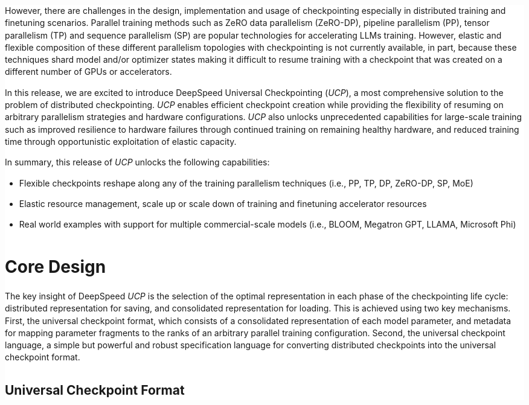 However, there are challenges in the design, implementation and usage of
checkpointing especially in distributed training and finetuning
scenarios. Parallel training methods such as ZeRO data parallelism (ZeRO-DP),
pipeline parallelism (PP), tensor parallelism (TP) and sequence
parallelism (SP) are popular technologies for accelerating LLMs training.
However, elastic and flexible composition of these different parallelism
topologies with checkpointing is not currently available, in part, because
these techniques shard model and/or optimizer states making it difficult to
resume training with a checkpoint that was created on a different number of GPUs or
accelerators.

In this release, we are excited to introduce DeepSpeed Universal
Checkpointing (*UCP*), a most comprehensive solution to the problem of
distributed checkpointing. *UCP* enables efficient checkpoint creation
while providing the flexibility of resuming on arbitrary parallelism
strategies and hardware configurations. *UCP* also unlocks unprecedented
capabilities for large-scale training such as improved resilience to
hardware failures through continued training on remaining healthy
hardware, and reduced training time through opportunistic exploitation
of elastic capacity.

In summary, this release of *UCP* unlocks the following capabilities:

- Flexible checkpoints reshape along any of the training parallelism
  techniques (i.e., PP, TP, DP, ZeRO-DP, SP, MoE)

- Elastic resource management, scale up or scale down of training and
  finetuning accelerator resources

- Real world examples with support for multiple commercial-scale models
  (i.e., BLOOM, Megatron GPT, LLAMA, Microsoft Phi)

# Core Design

The key insight of DeepSpeed *UCP* is the selection of the optimal
representation in each phase of the checkpointing life cycle:
distributed representation for saving, and consolidated representation
for loading. This is achieved using two key mechanisms. First, the
universal checkpoint format, which consists of a consolidated
representation of each model parameter, and metadata for mapping
parameter fragments to the ranks of an arbitrary parallel training
configuration. Second, the universal checkpoint language, a simple but
powerful and robust specification language for converting distributed
checkpoints into the universal checkpoint format.

## Universal Checkpoint Format
